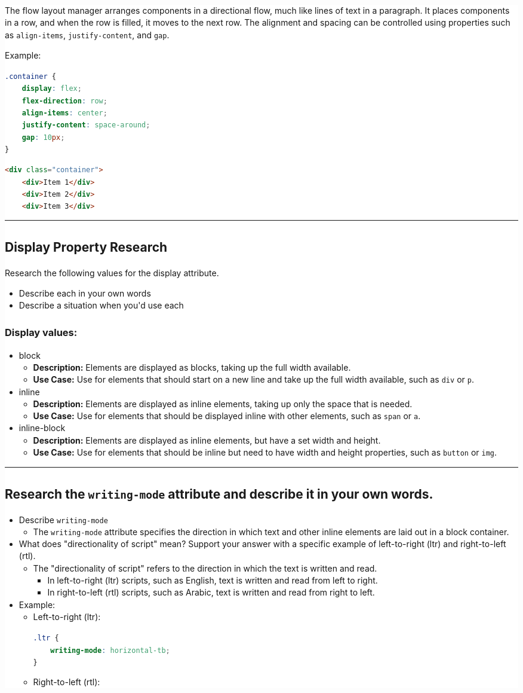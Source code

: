 The flow layout manager arranges components in a directional flow, much like lines of text in a paragraph. It places components in a row, and when the row is filled, it moves to the next row. The alignment and spacing can be controlled using properties such as `align-items`, `justify-content`, and `gap`.

Example:
```css
.container {
    display: flex;
    flex-direction: row;
    align-items: center;
    justify-content: space-around;
    gap: 10px;
}
```
```html
<div class="container">
    <div>Item 1</div>
    <div>Item 2</div>
    <div>Item 3</div>
```
---

## Display Property Research

Research the following values for the display attribute.
- Describe each in your own words 
- Describe a situation when you'd use each

### Display values:
- block 
  - **Description:** Elements are displayed as blocks, taking up the full width available.
  - **Use Case:** Use for elements that should start on a new line and take up the full width available, such as `div` or `p`.
- inline 
  - **Description:** Elements are displayed as inline elements, taking up only the space that is needed.
  - **Use Case:** Use for elements that should be displayed inline with other elements, such as `span` or `a`.
- inline-block
  - **Description:** Elements are displayed as inline elements, but have a set width and height.
  - **Use Case:** Use for elements that should be inline but need to have width and height properties, such as `button` or `img`.

---

## Research the `writing-mode` attribute and describe it in your own words. 
- Describe `writing-mode`
  - The `writing-mode` attribute specifies the direction in which text and other inline elements are laid out in a block container.
- What does "directionality of script" mean? Support your answer with a specific example of left-to-right (ltr) and right-to-left (rtl).
  - The "directionality of script" refers to the direction in which the text is written and read. 
    - In left-to-right (ltr) scripts, such as English, text is written and read from left to right. 
    - In right-to-left (rtl) scripts, such as Arabic, text is written and read from right to left.
- Example:
  - Left-to-right (ltr):
    ```css
    .ltr {
        writing-mode: horizontal-tb;
    }
    ```
  - Right-to-left (rtl):